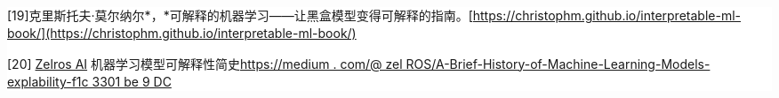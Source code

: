 [19]克里斯托夫·莫尔纳尔*，*可解释的机器学习——让黑盒模型变得可解释的指南。[https://christophm.github.io/interpretable-ml-book/](https://christophm.github.io/interpretable-ml-book/)

[20] [Zelros AI](https://medium.com/u/67b9b5a1eef4?source=post_page-----28f52b32190f--------------------------------) 机器学习模型可解释性简史[https://medium . com/@ zel ROS/A-Brief-History-of-Machine-Learning-Models-explability-f1c 3301 be 9 DC](https://medium.com/@Zelros/a-brief-history-of-machine-learning-models-explainability-f1c3301be9dc)